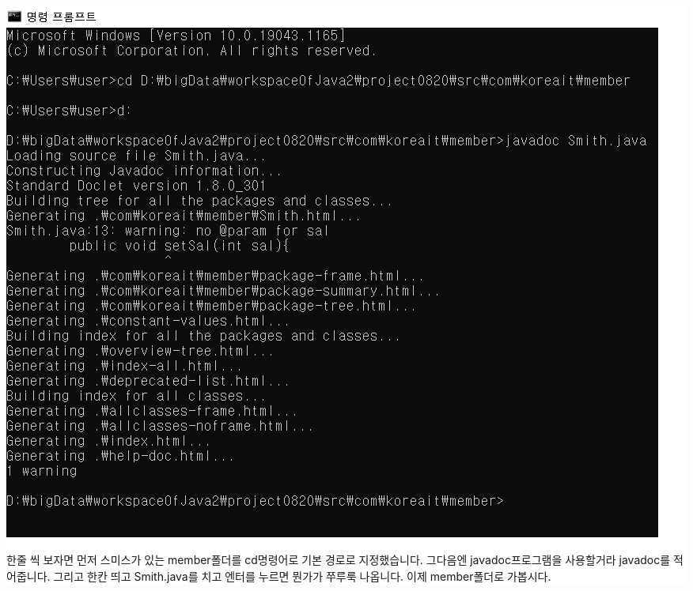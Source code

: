![Desktop View](/assets/img/Programming-Language/Java/Method-Capsule-Overloading-Generator-JavaDoc/2.png)

한줄 씩 보자면 먼저 스미스가 있는 member폴더를 cd명령어로 기본 경로로 지정했습니다. 그다음엔 javadoc프로그램을 사용할거라 javadoc를 적어줍니다. 그리고 한칸 띄고 Smith.java를 치고 엔터를 누르면 뭔가가 쭈루룩 나옵니다. 이제 member폴더로 가봅시다.
